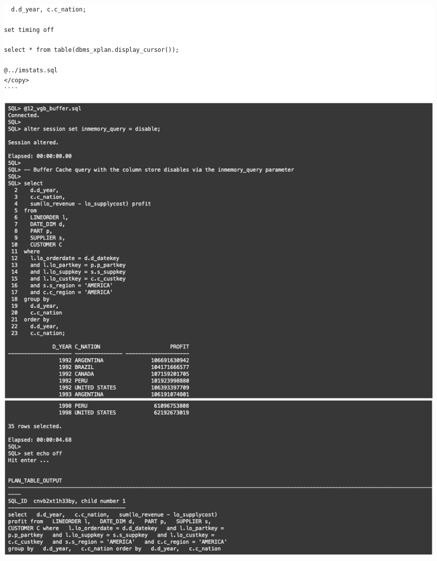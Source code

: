       d.d_year, c.c_nation;

    set timing off

    select * from table(dbms_xplan.display_cursor());

    @../imstats.sql
    </copy>
    ````

   ![](images/12-vgb-buffer-p1.png)
